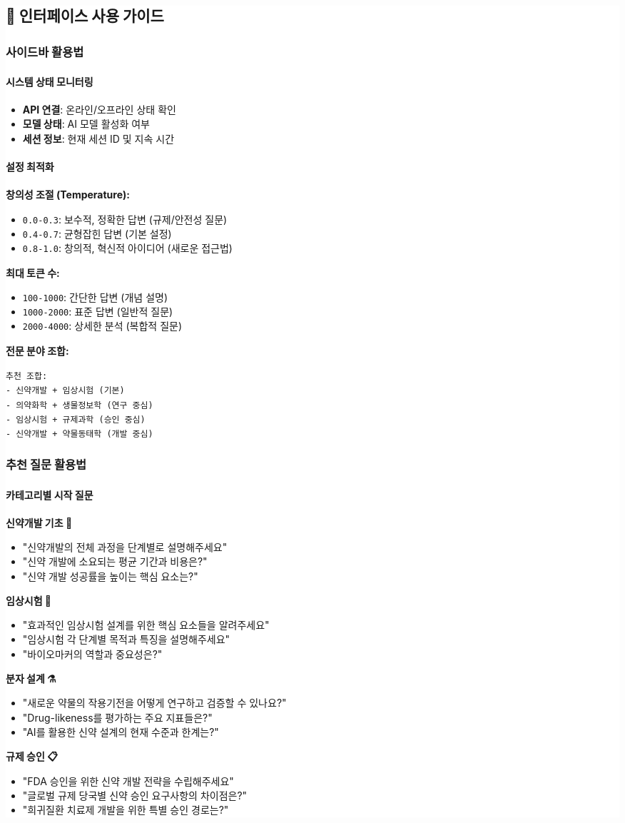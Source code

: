 ## 📱 인터페이스 사용 가이드

### 사이드바 활용법

#### 시스템 상태 모니터링
- **API 연결**: 온라인/오프라인 상태 확인
- **모델 상태**: AI 모델 활성화 여부
- **세션 정보**: 현재 세션 ID 및 지속 시간

#### 설정 최적화

**창의성 조절 (Temperature):**
- `0.0-0.3`: 보수적, 정확한 답변 (규제/안전성 질문)
- `0.4-0.7`: 균형잡힌 답변 (기본 설정)
- `0.8-1.0`: 창의적, 혁신적 아이디어 (새로운 접근법)

**최대 토큰 수:**
- `100-1000`: 간단한 답변 (개념 설명)
- `1000-2000`: 표준 답변 (일반적 질문)
- `2000-4000`: 상세한 분석 (복합적 질문)

**전문 분야 조합:**
```
추천 조합:
- 신약개발 + 임상시험 (기본)
- 의약화학 + 생물정보학 (연구 중심)
- 임상시험 + 규제과학 (승인 중심)
- 신약개발 + 약물동태학 (개발 중심)
```

### 추천 질문 활용법

#### 카테고리별 시작 질문

**신약개발 기초 💊**
- "신약개발의 전체 과정을 단계별로 설명해주세요"
- "신약 개발에 소요되는 평균 기간과 비용은?"
- "신약 개발 성공률을 높이는 핵심 요소는?"

**임상시험 🏥**
- "효과적인 임상시험 설계를 위한 핵심 요소들을 알려주세요"
- "임상시험 각 단계별 목적과 특징을 설명해주세요"
- "바이오마커의 역할과 중요성은?"

**분자 설계 ⚗️**
- "새로운 약물의 작용기전을 어떻게 연구하고 검증할 수 있나요?"
- "Drug-likeness를 평가하는 주요 지표들은?"
- "AI를 활용한 신약 설계의 현재 수준과 한계는?"

**규제 승인 📋**
- "FDA 승인을 위한 신약 개발 전략을 수립해주세요"
- "글로벌 규제 당국별 신약 승인 요구사항의 차이점은?"
- "희귀질환 치료제 개발을 위한 특별 승인 경로는?"
